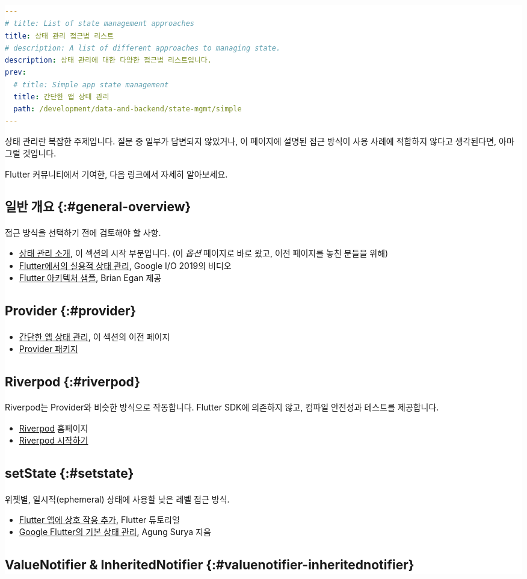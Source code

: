 ```yaml
---
# title: List of state management approaches
title: 상태 관리 접근법 리스트
# description: A list of different approaches to managing state.
description: 상태 관리에 대한 다양한 접근법 리스트입니다.
prev:
  # title: Simple app state management
  title: 간단한 앱 상태 관리
  path: /development/data-and-backend/state-mgmt/simple
---
```


상태 관리란 복잡한 주제입니다. 
질문 중 일부가 답변되지 않았거나, 이 페이지에 설명된 접근 방식이 사용 사례에 적합하지 않다고 생각된다면, 아마 그럴 것입니다.

Flutter 커뮤니티에서 기여한, 다음 링크에서 자세히 알아보세요.

## 일반 개요 {:#general-overview}

접근 방식을 선택하기 전에 검토해야 할 사항.

* [상태 관리 소개][Introduction to state management], 이 섹션의 시작 부분입니다. 
  (이 _옵션_ 페이지로 바로 왔고, 이전 페이지를 놓친 분들을 위해)
* [Flutter에서의 실용적 상태 관리][Pragmatic State Management in Flutter], Google I/O 2019의 비디오
* [Flutter 아키텍처 샘플][Flutter Architecture Samples], Brian Egan 제공

[Flutter Architecture Samples]: https://fluttersamples.com/
[Introduction to state management]: /data-and-backend/state-mgmt/intro
[Pragmatic State Management in Flutter]: {{site.yt.watch}}?v=d_m5csmrf7I

## Provider {:#provider}

* [간단한 앱 상태 관리][Simple app state management], 이 섹션의 이전 페이지
* [Provider 패키지][Provider package]

[Provider package]: {{site.pub-pkg}}/provider
[Simple app state management]: /data-and-backend/state-mgmt/simple

## Riverpod {:#riverpod}

Riverpod는 Provider와 비슷한 방식으로 작동합니다.
Flutter SDK에 의존하지 않고, 컴파일 안전성과 테스트를 제공합니다.

* [Riverpod][] 홈페이지
* [Riverpod 시작하기][Getting started with Riverpod]

[Getting started with Riverpod]: https://riverpod.dev/docs/introduction/getting_started
[Riverpod]: https://riverpod.dev/

## setState {:#setstate}

위젯별, 일시적(ephemeral) 상태에 사용할 낮은 레벨 접근 방식.

* [Flutter 앱에 상호 작용 추가][Adding interactivity to your Flutter app], Flutter 튜토리얼
* [Google Flutter의 기본 상태 관리][Basic state management in Google Flutter], Agung Surya 지음

[Adding interactivity to your Flutter app]: /ui/interactivity
[Basic state management in Google Flutter]: {{site.medium}}/@agungsurya/basic-state-management-in-google-flutter-6ee73608f96d

## ValueNotifier &amp; InheritedNotifier {:#valuenotifier-inheritednotifier}


[State Management using ValueNotifier and InheritedNotifier]: https://www.hungrimind.com/articles/flutter-state-management
[InheritedWidget docs]: {{site.api}}/flutter/widgets/InheritedWidget-class.html
[Inheriting Widgets]: {{site.medium}}/@mehmetf_71205/inheriting-widgets-b7ac56dbbeb1
[Managing Flutter Application State With InheritedWidgets]: {{site.flutter-medium}}/managing-flutter-application-state-with-inheritedwidgets-1140452befe1
[Using Flutter Inherited Widgets Effectively]: https://ericwindmill.com/articles/inherited_widget/
[Widget - State - Context - InheritedWidget]: https://www.didierboelens.com/2018/06/widget---state---context---inheritedwidget/
[june package]: {{site.pub-pkg}}/june
[Accompanying article on Medium]: {{site.flutter-medium}}/animation-management-with-flutter-and-flux-redux-94729e6585fa
[Animation Management with Redux and Flutter]: {{site.yt.watch}}?v=9ZkLtr0Fbgk
[Async Redux–Redux without boilerplate. Allows for both sync and async reducers]: {{site.pub}}/packages/async_redux
[Building a (large) Flutter app with Redux]: https://hillelcoren.com/2018/06/01/building-a-large-flutter-app-with-redux/
[Building a TODO application (CRUD) in Flutter with Redux&mdash;Part 1]: {{site.yt.watch}}?v=Wj216eSBBWs
[Fish-Redux–An assembled flutter application framework based on Redux]: {{site.github}}/alibaba/fish-redux/
[Flutter Redux Thunk, an example]: {{site.medium}}/flutterpub/flutter-redux-thunk-27c2f2b80a3b
[Flutter meets Redux: The Redux way of managing Flutter applications state]: {{site.medium}}/@thisisamir98/flutter-meets-redux-the-redux-way-of-managing-flutter-applications-state-f60ef693b509
[Flutter Redux package]: {{site.pub-pkg}}/flutter_redux
[Flutter + Redux&mdash;How to make a shopping list app]: https://hackernoon.com/flutter-redux-how-to-make-shopping-list-app-1cd315e79b65
[Introduction to Redux in Flutter]: https://blog.novoda.com/introduction-to-redux-in-flutter/
[Redux and epics for better-organized code in Flutter apps]: {{site.medium}}/upday-devs/reduce-duplication-achieve-flexibility-means-success-for-the-flutter-app-e5e432839e61
[Redux Saga Middleware Dart and Flutter]: {{site.pub-pkg}}/redux_saga
[Flutter_Redux_Gen - VS Code Plugin to generate boiler plate code]: https://marketplace.visualstudio.com/items?itemName=BalaDhruv.flutter-redux-gen
[Fish-Redux-Library]: {{site.pub-pkg}}/fish_redux
[Fish-Redux-Source]: {{site.github}}/alibaba/fish-redux
[Flutter-Movie]: {{site.github}}/o1298098/Flutter-Movie
[Architect your Flutter project using BLoC pattern]: {{site.medium}}/flutterpub/architecting-your-flutter-project-bd04e144a8f1
[BloC Library]: https://felangel.github.io/bloc
[Reactive Programming - Streams - BLoC - Practical Use Cases]: https://www.didierboelens.com/2018/12/reactive-programming---streams---bloc---practical-use-cases
[Flutter state management for minimalists]: {{site.medium}}/flutter-community/flutter-state-management-for-minimalists-4c71a2f2f0c1?sk=6f9cedfb550ca9cc7f88317e2e7055a0
[GetIt package]: {{site.pub-pkg}}/get_it
[GetIt Hooks package]: {{site.pub-pkg}}/get_it_hooks
[GetIt Mixin package]: {{site.pub-pkg}}/get_it_mixin
[Flutter: State Management with Mobx]: {{site.yt.watch}}?v=p-MUBLOEkCs
[Getting started with MobX.dart]: https://mobx.netlify.app/getting-started
[MobX.dart, Hassle free state-management for your Dart and Flutter apps]: {{site.github}}/mobxjs/mobx.dart
[Flutter Command package]: {{site.pub-pkg}}/flutter_command
[RxCommand package]: {{site.pub-pkg}}/rx_command
[Binder examples]: {{site.github}}/letsar/binder/tree/main/examples
[Binder package]: {{site.pub-pkg}}/binder
[Binder snippets]: https://marketplace.visualstudio.com/items?itemName=romain-rastel.flutter-binder-snippets
[GetX package]: {{site.pub-pkg}}/get
[GetX Flutter Firebase Auth Example]: {{site.medium}}/@jeffmcmorris/getx-flutter-firebase-auth-example-b383c1dd1de2
[States Rebuilder]: {{site.github}}/GIfatahTH/states_rebuilder
[States Rebuilder documentation]: {{site.github}}/GIfatahTH/states_rebuilder/wiki
[Triple documentation]: https://triple.flutterando.com.br/
[Flutter Triple package]: {{site.pub-pkg}}/flutter_triple
[Segmented State pattern]: https://triple.flutterando.com.br/docs/intro/overview#-segmented-state-pattern-ssp
[Triple Pattern: A new pattern for state management in Flutter]: https://blog.flutterando.com.br/triple-pattern-um-novo-padr%C3%A3o-para-ger%C3%AAncia-de-estado-no-flutter-2e693a0f4c3e
[VIDEO: Flutter Triple Pattern by Kevlin Ossada]: {{site.yt.watch}}?v=dXc3tR15AoA
[Official Documentation]: https://docs.page/nank1ro/solidart
[solidart package]: {{site.pub-pkg}}/solidart
[flutter_solidart package]: {{site.pub-pkg}}/flutter_solidart
[`flutter_reactive_value`]: {{site.github}}/lukehutch/flutter_reactive_value
[Elementary Documentation]: https://documentation.elementaryteam.dev/
[Elementary Repository]: {{site.github}}/Elementary-team/flutter-elementary
[Elementary package]: {{site.pub-pkg}}/elementary